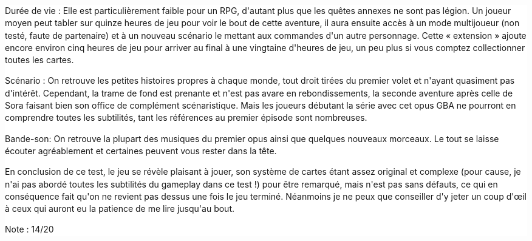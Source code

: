   

Durée de vie : Elle est particulièrement faible pour un RPG, d'autant plus que les quêtes annexes ne sont pas légion. Un joueur moyen peut tabler sur quinze heures de jeu pour voir le bout de cette aventure, il aura ensuite accès à un mode multijoueur (non testé, faute de partenaire) et à un nouveau scénario le mettant aux commandes d'un autre personnage. Cette « extension » ajoute encore environ cinq heures de jeu pour arriver au final à une vingtaine d'heures de jeu, un peu plus si vous comptez collectionner toutes les cartes.  

  

Scénario : On retrouve les petites histoires propres à chaque monde, tout droit tirées du premier volet et n'ayant quasiment pas d'intérêt. Cependant, la trame de fond est prenante et n'est pas avare en rebondissements, la seconde aventure après celle de Sora faisant bien son office de complément scénaristique. Mais les joueurs débutant la série avec cet opus GBA ne pourront en comprendre toutes les subtilités, tant les références au premier épisode sont nombreuses.  

  

Bande-son: On retrouve la plupart des musiques du premier opus ainsi que quelques nouveaux morceaux. Le tout se laisse écouter agréablement et certaines peuvent vous rester dans la tête.  

  

En conclusion de ce test, le jeu se révèle plaisant à jouer, son système de cartes étant assez original et complexe (pour cause, je n'ai pas abordé toutes les subtilités du gameplay dans ce test !) pour être remarqué, mais n'est pas sans défauts, ce qui en conséquence fait qu'on ne revient pas dessus une fois le jeu terminé. Néanmoins je ne peux que conseiller d'y jeter un coup d'œil à ceux qui auront eu la patience de me lire jusqu'au bout.  

  

Note : 14/20